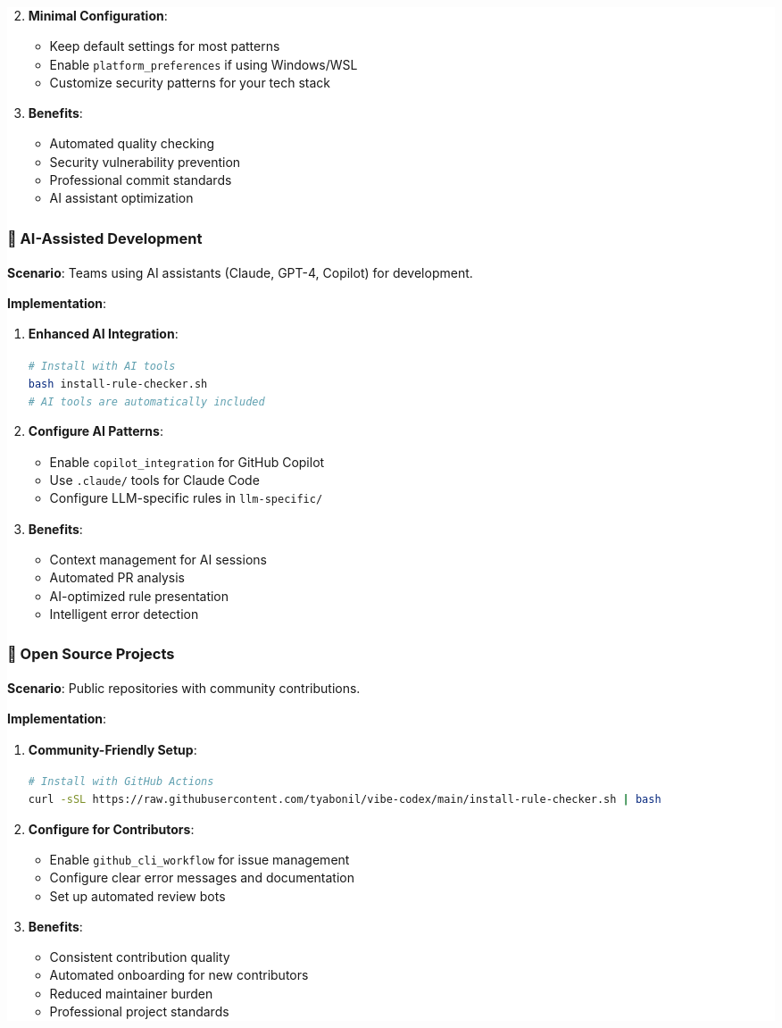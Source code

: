 2. **Minimal Configuration**:
   - Keep default settings for most patterns
   - Enable `platform_preferences` if using Windows/WSL
   - Customize security patterns for your tech stack

3. **Benefits**:
   - Automated quality checking
   - Security vulnerability prevention
   - Professional commit standards
   - AI assistant optimization

### 🤖 AI-Assisted Development
**Scenario**: Teams using AI assistants (Claude, GPT-4, Copilot) for development.

**Implementation**:
1. **Enhanced AI Integration**:
   ```bash
   # Install with AI tools
   bash install-rule-checker.sh
   # AI tools are automatically included
   ```

2. **Configure AI Patterns**:
   - Enable `copilot_integration` for GitHub Copilot
   - Use `.claude/` tools for Claude Code
   - Configure LLM-specific rules in `llm-specific/`

3. **Benefits**:
   - Context management for AI sessions
   - Automated PR analysis
   - AI-optimized rule presentation
   - Intelligent error detection

### 🎯 Open Source Projects
**Scenario**: Public repositories with community contributions.

**Implementation**:
1. **Community-Friendly Setup**:
   ```bash
   # Install with GitHub Actions
   curl -sSL https://raw.githubusercontent.com/tyabonil/vibe-codex/main/install-rule-checker.sh | bash
   ```

2. **Configure for Contributors**:
   - Enable `github_cli_workflow` for issue management
   - Configure clear error messages and documentation
   - Set up automated review bots

3. **Benefits**:
   - Consistent contribution quality
   - Automated onboarding for new contributors
   - Reduced maintainer burden
   - Professional project standards
